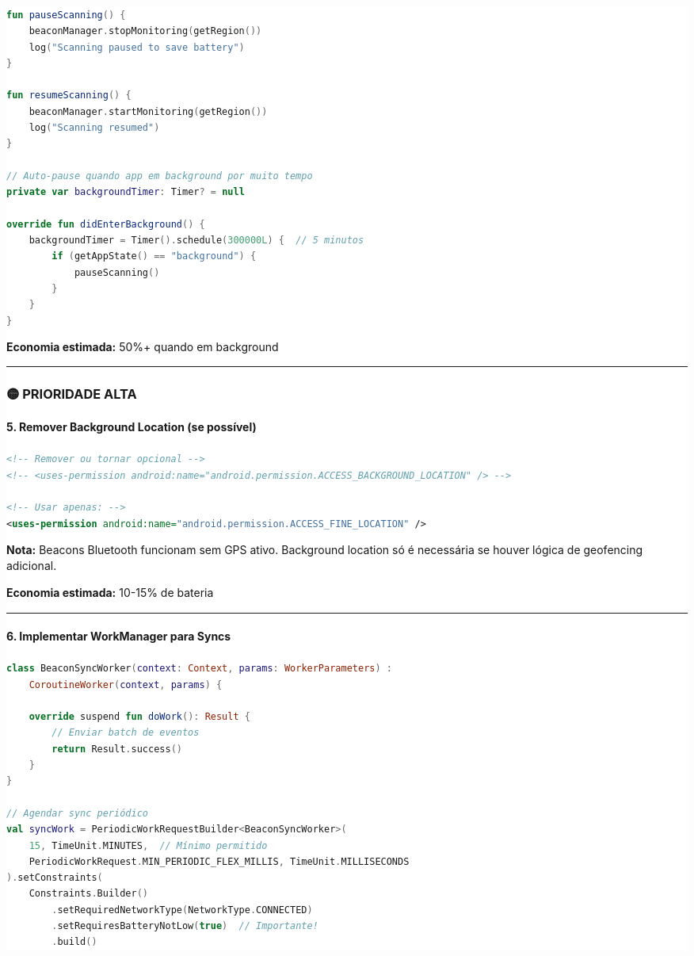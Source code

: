 ```kotlin
fun pauseScanning() {
    beaconManager.stopMonitoring(getRegion())
    log("Scanning paused to save battery")
}

fun resumeScanning() {
    beaconManager.startMonitoring(getRegion())
    log("Scanning resumed")
}

// Auto-pause quando app em background por muito tempo
private var backgroundTimer: Timer? = null

override fun didEnterBackground() {
    backgroundTimer = Timer().schedule(300000L) {  // 5 minutos
        if (getAppState() == "background") {
            pauseScanning()
        }
    }
}
```

**Economia estimada:** 50%+ quando em background

---

### **🟡 PRIORIDADE ALTA**

#### **5. Remover Background Location (se possível)**

```xml
<!-- Remover ou tornar opcional -->
<!-- <uses-permission android:name="android.permission.ACCESS_BACKGROUND_LOCATION" /> -->

<!-- Usar apenas: -->
<uses-permission android:name="android.permission.ACCESS_FINE_LOCATION" />
```

**Nota:** Beacons Bluetooth funcionam sem GPS ativo. Background location só é necessária se houver lógica de geofencing adicional.

**Economia estimada:** 10-15% de bateria

---

#### **6. Implementar WorkManager para Syncs**

```kotlin
class BeaconSyncWorker(context: Context, params: WorkerParameters) :
    CoroutineWorker(context, params) {

    override suspend fun doWork(): Result {
        // Enviar batch de eventos
        return Result.success()
    }
}

// Agendar sync periódico
val syncWork = PeriodicWorkRequestBuilder<BeaconSyncWorker>(
    15, TimeUnit.MINUTES,  // Mínimo permitido
    PeriodicWorkRequest.MIN_PERIODIC_FLEX_MILLIS, TimeUnit.MILLISECONDS
).setConstraints(
    Constraints.Builder()
        .setRequiredNetworkType(NetworkType.CONNECTED)
        .setRequiresBatteryNotLow(true)  // Importante!
        .build()
```